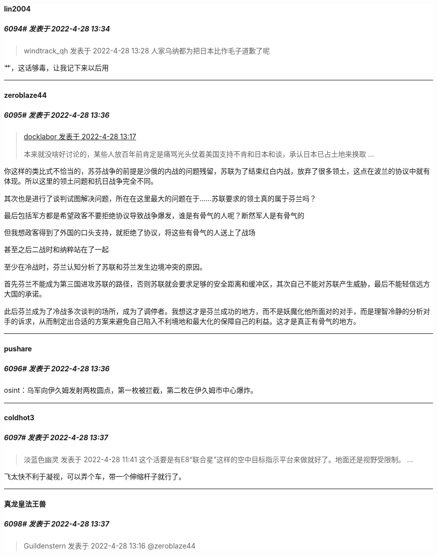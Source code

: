 ####  lin2004  
##### 6094#       发表于 2022-4-28 13:34

<blockquote>windtrack_qh 发表于 2022-4-28 13:28
人家乌纳都为把日本比作毛子道歉了呢</blockquote>
艹，这话够毒，让我记下来以后用

*****

####  zeroblaze44  
##### 6095#       发表于 2022-4-28 13:36

<blockquote><a href="httphttps://bbs.saraba1st.com/2b/forum.php?mod=redirect&amp;goto=findpost&amp;pid=55617143&amp;ptid=2064526" target="_blank">docklabor 发表于 2022-4-28 13:17</a>

本来就没啥好讨论的，某些人放百年前肯定是痛骂光头仗着美国支持不肯和日本和谈，承认日本已占土地来换取 ...</blockquote>
你这样的类比式不恰当的，苏芬战争的前提是沙俄的内战的问题残留，苏联为了结束红白内战，放弃了很多领土，这点在波兰的协议中就有体现。所以这里的领土问题和抗日战争完全不同。

其次也是进行了谈判试图解决问题，所在在这里最大的问题在于……苏联要求的领土真的属于芬兰吗？

最后包括军方都是希望政客不要拒绝协议导致战争爆发，谁是有骨气的人呢？断然军人是有骨气的

但我想政客得到了外国的口头支持，就拒绝了协议，将这些有骨气的人送上了战场

甚至之后二战时和纳粹站在了一起

至少在冷战时，芬兰认知分析了苏联和芬兰发生边境冲突的原因。

首先芬兰不能成为第三国进攻苏联的路径，否则苏联就会要求足够的安全距离和缓冲区，其次自己不能对苏联产生威胁，最后不能轻信远方大国的承诺。

此后芬兰成为了冷战多次谈判的场所，成为了调停者。我想这才是芬兰成功的地方，而不是妖魔化他所面对的对手，而是理智冷静的分析对手的诉求，从而制定出合适的方案来避免自己陷入不利境地和最大化的保障自己的利益。这才是真正有骨气的地方。

*****

####  pushare  
##### 6096#       发表于 2022-4-28 13:36

osint：乌军向伊久姆发射两枚圆点，第一枚被拦截，第二枚在伊久姆市中心爆炸。

*****

####  coldhot3  
##### 6097#       发表于 2022-4-28 13:37

<blockquote>淡蓝色幽灵 发表于 2022-4-28 11:41
这个活要是有E8“联合星”这样的空中目标指示平台来做就好了。地面还是视野受限制。 ...</blockquote>
飞太快不利于凝视，可以弄个车，带一个伸缩杆子就行了。

*****

####  真龙皇法王兽  
##### 6098#       发表于 2022-4-28 13:37

<blockquote>Guildenstern 发表于 2022-4-28 13:16
@zeroblaze44
